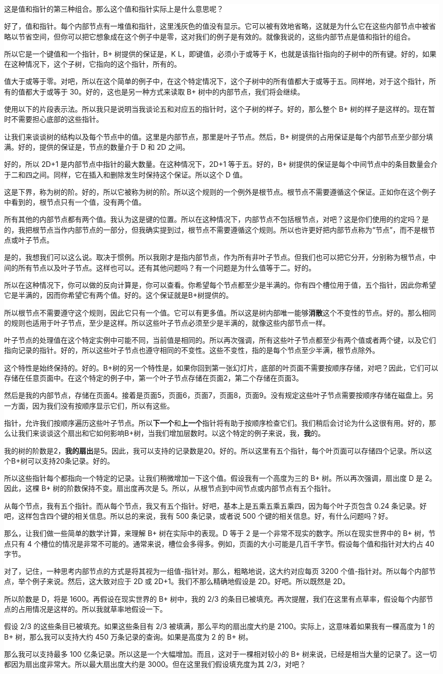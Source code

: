 这是值和指针的第三种组合。那么这个值和指针实际上是什么意思呢？

好了，值和指针。每个内部节点有一堆值和指针，这里浅灰色的值没有显示。它可以被有效地省略，这就是为什么它在这些内部节点中被省略以节省空间，但你可以把它想象成在这个例子中是零，这对我们的例子是有效的。就像我说的，这些内部节点是值和指针的组合。

所以它是一个键值和一个指针，B+ 树提供的保证是，K L，即键值，必须小于或等于 K，也就是该指针指向的子树中的所有键。好的，如果在这种情况下，这个子树，它指向的这个指针，所有的。

值大于或等于零。对吧，所以在这个简单的例子中，在这个特定情况下，这个子树中的所有值都大于或等于五。同样地，对于这个指针，所有的值都大于或等于 30。好的，这也是另一种方式来读取 B+ 树中的内部节点，我们将会继续。

使用以下的片段表示法。所以我只是说明当我谈论五和对应五的指针时，这个子树的样子。好的，那么整个 B+ 树的样子是这样的。现在暂时不需要担心底部的这些指针。

让我们来谈谈树的结构以及每个节点中的值。这里是内部节点，那里是叶子节点。然后，B+ 树提供的占用保证是每个内部节点至少部分填满。好的，提供的保证是，节点的数量介于 D 和 2D 之间。

好的，所以 2D+1 是内部节点中指针的最大数量。在这种情况下，2D+1 等于五。好的，B+ 树提供的保证是每个中间节点中的条目数量会介于二和四之间。同样，它在插入和删除发生时保持这个保证。所以这个 D 值。

这是下界，称为树的阶。好的，所以它被称为树的阶。所以这个规则的一个例外是根节点。根节点不需要遵循这个保证。正如你在这个例子中看到的，根节点只有一个值，没有两个值。

所有其他的内部节点都有两个值。我认为这是键的位置。所以在这种情况下，内部节点不包括根节点，对吧？这是你们使用的约定吗？是的，我把根节点当作内部节点的一部分，但我确实提到过，根节点不需要遵循这个规则。所以也许更好把内部节点称为“节点”，而不是根节点或叶子节点。

是的，我想我们可以这么说。取决于惯例。所以我刚才是指内部节点，作为所有非叶子节点。但我们也可以把它分开，分别称为根节点，中间的所有节点以及叶子节点。这样也可以。还有其他问题吗？有一个问题是为什么值等于二。好的。

所以在这种情况下，你可以做的反向计算是，你可以查看。你希望每个节点都至少是半满的。你有四个槽位用于值，五个指针，因此你希望它是半满的，因而你希望它有两个值。好的。这个保证就是B+树提供的。

所以根节点不需要遵守这个规则，因此它只有一个值。它可以有更多值。所以这是树内部唯一能够**消散**这个不变性的节点。好的。那么相同的规则也适用于叶子节点，至少是这样。所以这些叶子节点必须至少是半满的，就像这些内部节点一样。

叶子节点的处理值在这个特定实例中可能不同，当前值是相同的。所以再次强调，所有这些叶子节点都至少有两个值或者两个键，以及它们指向记录的指针。好的，所以这些叶子节点也遵守相同的不变性。这些不变性，指的是每个节点至少半满，根节点除外。

这个特性是始终保持的。好的。B+树的另一个特性是，如果你回到第一张幻灯片，底部的叶页面不需要按顺序存储，对吧？因此，它们可以存储在任意页面中。在这个特定的例子中，第一个叶子节点存储在页面2，第二个存储在页面3。

然后是我的内部节点，存储在页面4。接着是页面5，页面6，页面7，页面8，页面9。没有规定这些叶子节点需要按顺序存储在磁盘上。另一方面，因为我们没有按顺序显示它们，所以有这些。

指针，允许我们按顺序遍历这些叶子节点。所以**下一个**和**上一个**指针将有助于按顺序检查它们。我们稍后会讨论为什么这很有用。好的，那么让我们来谈谈这个扇出和它如何影响B+树，当我们增加层数时。以这个特定的例子来说，我，**我**的。

我的树的阶数是2，**我的扇出**是5。因此，我可以支持的记录数是20。好的。所以这里有五个指针，每个叶页面可以存储四个记录。所以这个B+树可以支持20条记录。好的。

所以这些指针每个都指向一个特定的记录。让我们稍微增加一下这个值。假设我有一个高度为三的 B+ 树。所以再次强调，扇出度 D 是 2。因此，这棵 B+ 树的阶数保持不变。扇出度再次是 5。所以，从根节点到中间节点或内部节点有五个指针。

从每个节点，我有五个指针。而从每个节点，我又有五个指针。好吧，基本上是五乘五乘五乘四，因为每个叶子页包含 0.24 条记录。好吧，这样包含四个键的相关信息。所以总的来说，我有 500 条记录，或者说 500 个键的相关信息。好，有什么问题吗？好。

那么，让我们做一些简单的数学计算，来理解 B+ 树在实际中的表现。D 等于 2 是一个非常不现实的数字。所以在现实世界中的 B+ 树，节点只有 4 个槽位的情况是非常不可能的。通常来说，槽位会多得多。例如，页面的大小可能是几百千字节。假设每个值和指针对大约占 40 字节。

对了，记住，一种思考内部节点的方式是将其视为一组值-指针对。那么，粗略地说，这大约对应每页 3200 个值-指针对。所以每个内部节点，举个例子来说。然后，这大致对应于 2D 或 2D+1。我们不那么精确地假设是 2D。好吧。所以既然是 2D。

所以阶数是 D，将是 1600。再假设在现实世界的 B+ 树中，我的 2/3 的条目已被填充。再次提醒，我们在这里有点草率，假设每个内部节点的占用情况是这样的。所以我就草率地假设一下。

假设 2/3 的这些条目已被填充。如果这些条目有 2/3 被填满，那么平均的扇出度大约是 2100。实际上，这意味着如果我有一棵高度为 1 的 B+ 树，那么我可以支持大约 450 万条记录的查询。如果是高度为 2 的 B+ 树。

那么我可以支持最多 100 亿条记录。所以这是一个大幅增加。而且，这对于一棵相对较小的 B+ 树来说，已经是相当大量的记录了。这一切都因为扇出度非常大。所以最大扇出度大约是 3000。但在这里我们假设填充度为其 2/3，对吧？
